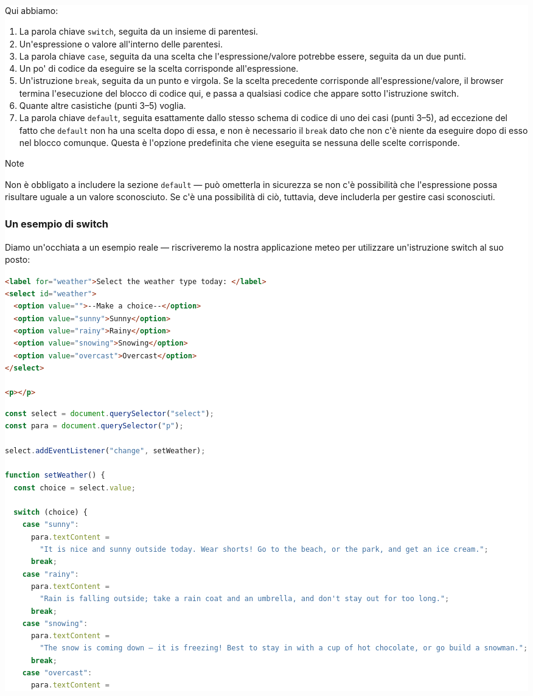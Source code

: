 Qui abbiamo:

1. La parola chiave `switch`, seguita da un insieme di parentesi.
2. Un'espressione o valore all'interno delle parentesi.
3. La parola chiave `case`, seguita da una scelta che l'espressione/valore potrebbe essere, seguita da un due punti.
4. Un po' di codice da eseguire se la scelta corrisponde all'espressione.
5. Un'istruzione `break`, seguita da un punto e virgola. Se la scelta precedente corrisponde all'espressione/valore, il browser termina l'esecuzione del blocco di codice qui, e passa a qualsiasi codice che appare sotto l'istruzione switch.
6. Quante altre casistiche (punti 3–5) voglia.
7. La parola chiave `default`, seguita esattamente dallo stesso schema di codice di uno dei casi (punti 3–5), ad eccezione del fatto che `default` non ha una scelta dopo di essa, e non è necessario il `break` dato che non c'è niente da eseguire dopo di esso nel blocco comunque. Questa è l'opzione predefinita che viene eseguita se nessuna delle scelte corrisponde.

> [!NOTE]
> Non è obbligato a includere la sezione `default` — può ometterla in sicurezza se non c'è possibilità che l'espressione possa risultare uguale a un valore sconosciuto. Se c'è una possibilità di ciò, tuttavia, deve includerla per gestire casi sconosciuti.

### Un esempio di switch

Diamo un'occhiata a un esempio reale — riscriveremo la nostra applicazione meteo per utilizzare un'istruzione switch al suo posto:

```html
<label for="weather">Select the weather type today: </label>
<select id="weather">
  <option value="">--Make a choice--</option>
  <option value="sunny">Sunny</option>
  <option value="rainy">Rainy</option>
  <option value="snowing">Snowing</option>
  <option value="overcast">Overcast</option>
</select>

<p></p>
```

```js
const select = document.querySelector("select");
const para = document.querySelector("p");

select.addEventListener("change", setWeather);

function setWeather() {
  const choice = select.value;

  switch (choice) {
    case "sunny":
      para.textContent =
        "It is nice and sunny outside today. Wear shorts! Go to the beach, or the park, and get an ice cream.";
      break;
    case "rainy":
      para.textContent =
        "Rain is falling outside; take a rain coat and an umbrella, and don't stay out for too long.";
      break;
    case "snowing":
      para.textContent =
        "The snow is coming down — it is freezing! Best to stay in with a cup of hot chocolate, or go build a snowman.";
      break;
    case "overcast":
      para.textContent =
```